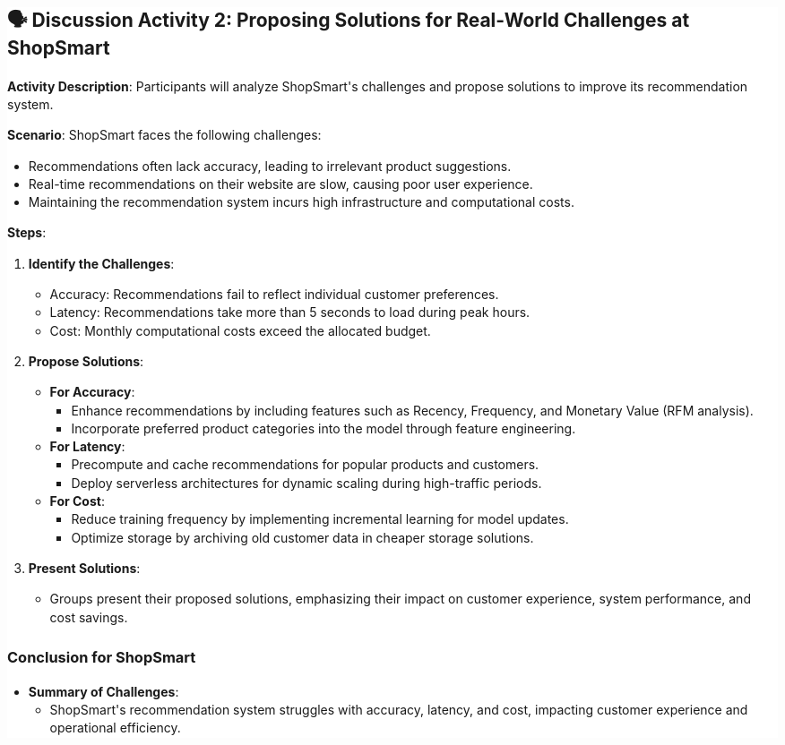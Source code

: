 

## 🗣️ **Discussion Activity 2**: Proposing Solutions for Real-World Challenges at ShopSmart

**Activity Description**:
Participants will analyze ShopSmart's challenges and propose solutions to improve its recommendation system.

**Scenario**:
ShopSmart faces the following challenges:
- Recommendations often lack accuracy, leading to irrelevant product suggestions.
- Real-time recommendations on their website are slow, causing poor user experience.
- Maintaining the recommendation system incurs high infrastructure and computational costs.

**Steps**:
1. **Identify the Challenges**:
   - Accuracy: Recommendations fail to reflect individual customer preferences.
   - Latency: Recommendations take more than 5 seconds to load during peak hours.
   - Cost: Monthly computational costs exceed the allocated budget.

2. **Propose Solutions**:
   - **For Accuracy**:
     - Enhance recommendations by including features such as Recency, Frequency, and Monetary Value (RFM analysis).
     - Incorporate preferred product categories into the model through feature engineering.
   - **For Latency**:
     - Precompute and cache recommendations for popular products and customers.
     - Deploy serverless architectures for dynamic scaling during high-traffic periods.
   - **For Cost**:
     - Reduce training frequency by implementing incremental learning for model updates.
     - Optimize storage by archiving old customer data in cheaper storage solutions.
   
3. **Present Solutions**:
   - Groups present their proposed solutions, emphasizing their impact on customer experience, system performance, and cost savings.


### Conclusion for ShopSmart

- **Summary of Challenges**:
  - ShopSmart's recommendation system struggles with accuracy, latency, and cost, impacting customer experience and operational efficiency.
